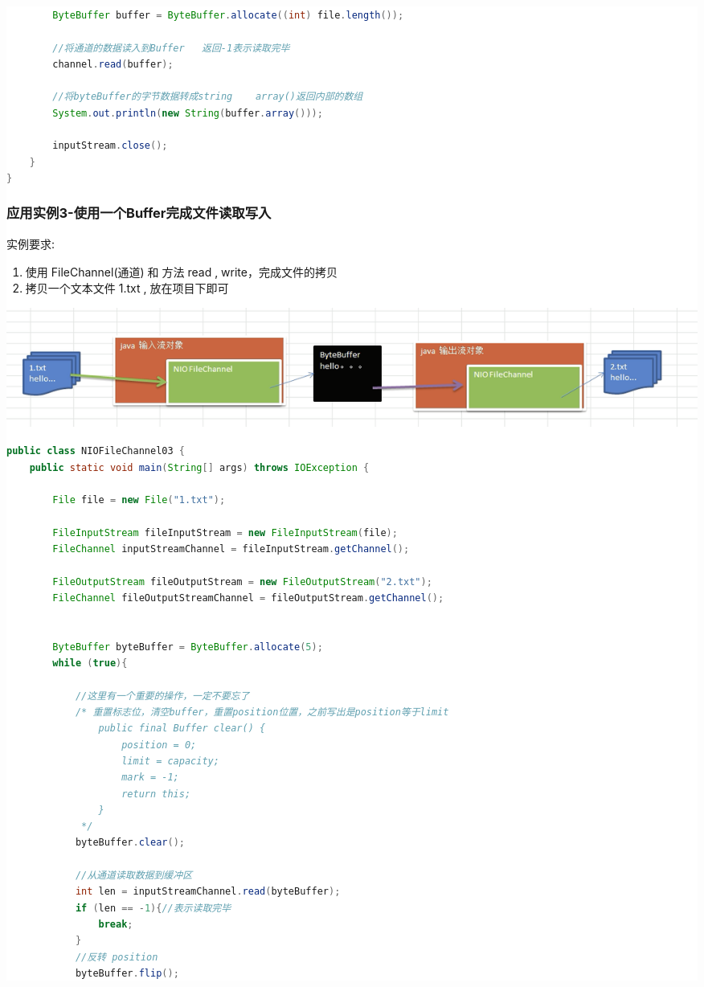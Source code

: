 ```java
        ByteBuffer buffer = ByteBuffer.allocate((int) file.length());

        //将通道的数据读入到Buffer   返回-1表示读取完毕
        channel.read(buffer);

        //将byteBuffer的字节数据转成string    array()返回内部的数组
        System.out.println(new String(buffer.array()));

        inputStream.close();
    }
}
```

### 应用实例3-使用一个Buffer完成文件读取写入

实例要求:
1) 使用 FileChannel(通道) 和 方法 read , write，完成文件的拷贝
2) 拷贝一个文本文件 1.txt , 放在项目下即可

![image-20210704014024950](./image/netty/image-20210704014024950.png)

```java
public class NIOFileChannel03 {
    public static void main(String[] args) throws IOException {

        File file = new File("1.txt");

        FileInputStream fileInputStream = new FileInputStream(file);
        FileChannel inputStreamChannel = fileInputStream.getChannel();

        FileOutputStream fileOutputStream = new FileOutputStream("2.txt");
        FileChannel fileOutputStreamChannel = fileOutputStream.getChannel();


        ByteBuffer byteBuffer = ByteBuffer.allocate(5);
        while (true){

            //这里有一个重要的操作，一定不要忘了
            /* 重置标志位，清空buffer，重置position位置，之前写出是position等于limit
                public final Buffer clear() {
                    position = 0;
                    limit = capacity;
                    mark = -1;
                    return this;
                }
             */
            byteBuffer.clear();

            //从通道读取数据到缓冲区
            int len = inputStreamChannel.read(byteBuffer);
            if (len == -1){//表示读取完毕
                break;
            }
            //反转 position
            byteBuffer.flip();

```